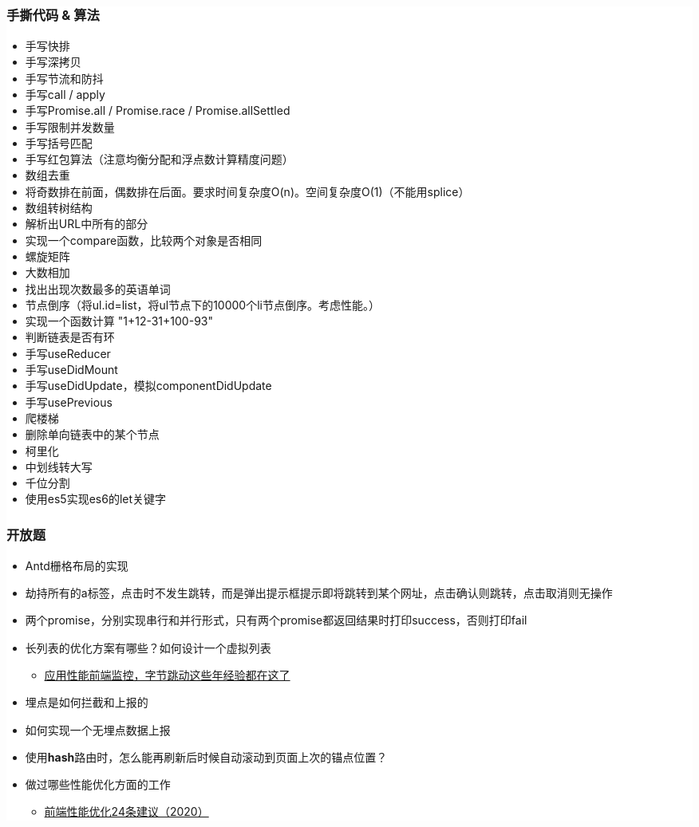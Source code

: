 ### 手撕代码 & 算法

- 手写快排
- 手写深拷贝
- 手写节流和防抖
- 手写call / apply
- 手写Promise.all / Promise.race / Promise.allSettled
- 手写限制并发数量
- 手写括号匹配
- 手写红包算法（注意均衡分配和浮点数计算精度问题）
- 数组去重
- 将奇数排在前面，偶数排在后面。要求时间复杂度O(n)。空间复杂度O(1)（不能用splice）
- 数组转树结构
- 解析出URL中所有的部分
- 实现一个compare函数，比较两个对象是否相同
- 螺旋矩阵
- 大数相加
- 找出出现次数最多的英语单词
- 节点倒序（将ul.id=list，将ul节点下的10000个li节点倒序。考虑性能。）
- 实现一个函数计算 "1+12-31+100-93"
- 判断链表是否有环
- 手写useReducer
- 手写useDidMount
- 手写useDidUpdate，模拟componentDidUpdate
- 手写usePrevious
- 爬楼梯
- 删除单向链表中的某个节点
- 柯里化
- 中划线转大写
- 千位分割
- 使用es5实现es6的let关键字

### 开放题

- Antd栅格布局的实现

- 劫持所有的a标签，点击时不发生跳转，而是弹出提示框提示即将跳转到某个网址，点击确认则跳转，点击取消则无操作

- 两个promise，分别实现串行和并行形式，只有两个promise都返回结果时打印success，否则打印fail

- 长列表的优化方案有哪些？如何设计一个虚拟列表

  - [应用性能前端监控，字节跳动这些年经验都在这了](https://link.juejin.cn?target=https%3A%2F%2Fmp.weixin.qq.com%2Fs%3F__biz%3DMzg2NTYyMjYxNg%3D%3D%26mid%3D2247484919%26idx%3D1%26sn%3D4448d108c35e5bc8dec063d32d80966a)

- 埋点是如何拦截和上报的

- 如何实现一个无埋点数据上报

- 使用**hash**路由时，怎么能再刷新后时候自动滚动到页面上次的锚点位置？

- 做过哪些性能优化方面的工作

  - [前端性能优化24条建议（2020）](https://link.juejin.cn?target=https%3A%2F%2Fsegmentfault.com%2Fa%2F1190000022205291)

